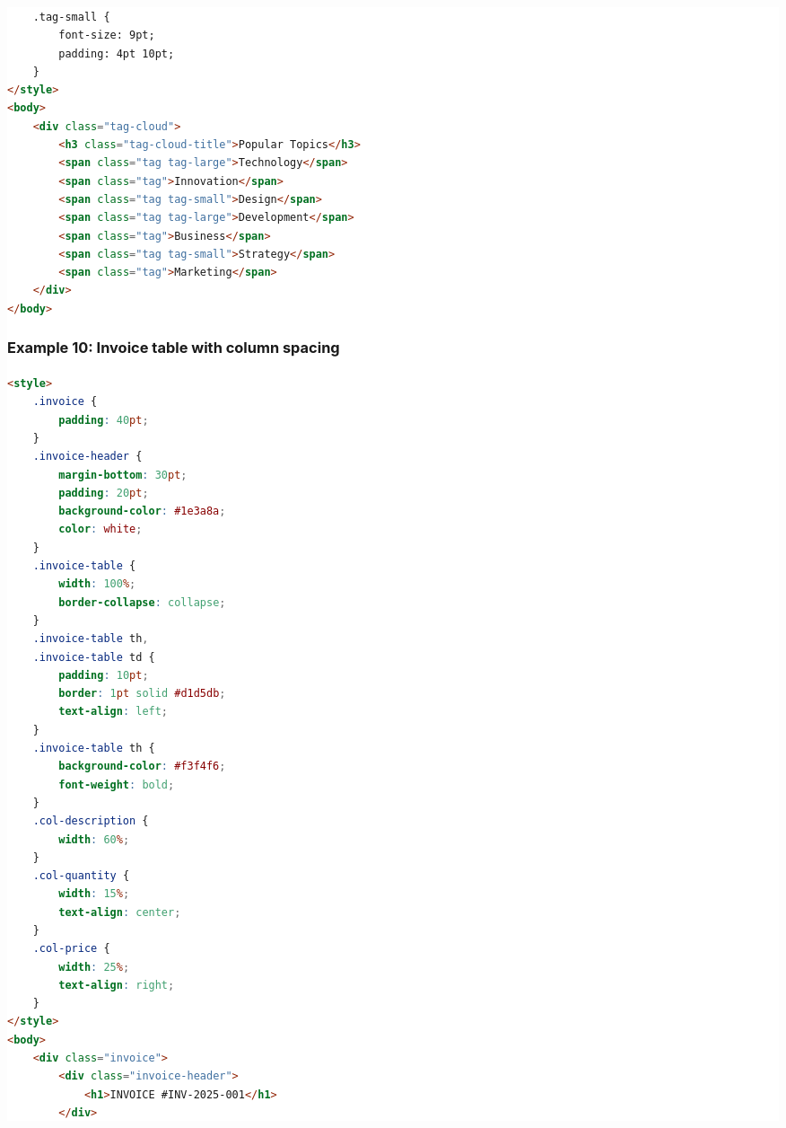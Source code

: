 ```html
    .tag-small {
        font-size: 9pt;
        padding: 4pt 10pt;
    }
</style>
<body>
    <div class="tag-cloud">
        <h3 class="tag-cloud-title">Popular Topics</h3>
        <span class="tag tag-large">Technology</span>
        <span class="tag">Innovation</span>
        <span class="tag tag-small">Design</span>
        <span class="tag tag-large">Development</span>
        <span class="tag">Business</span>
        <span class="tag tag-small">Strategy</span>
        <span class="tag">Marketing</span>
    </div>
</body>
```

### Example 10: Invoice table with column spacing

```html
<style>
    .invoice {
        padding: 40pt;
    }
    .invoice-header {
        margin-bottom: 30pt;
        padding: 20pt;
        background-color: #1e3a8a;
        color: white;
    }
    .invoice-table {
        width: 100%;
        border-collapse: collapse;
    }
    .invoice-table th,
    .invoice-table td {
        padding: 10pt;
        border: 1pt solid #d1d5db;
        text-align: left;
    }
    .invoice-table th {
        background-color: #f3f4f6;
        font-weight: bold;
    }
    .col-description {
        width: 60%;
    }
    .col-quantity {
        width: 15%;
        text-align: center;
    }
    .col-price {
        width: 25%;
        text-align: right;
    }
</style>
<body>
    <div class="invoice">
        <div class="invoice-header">
            <h1>INVOICE #INV-2025-001</h1>
        </div>
```